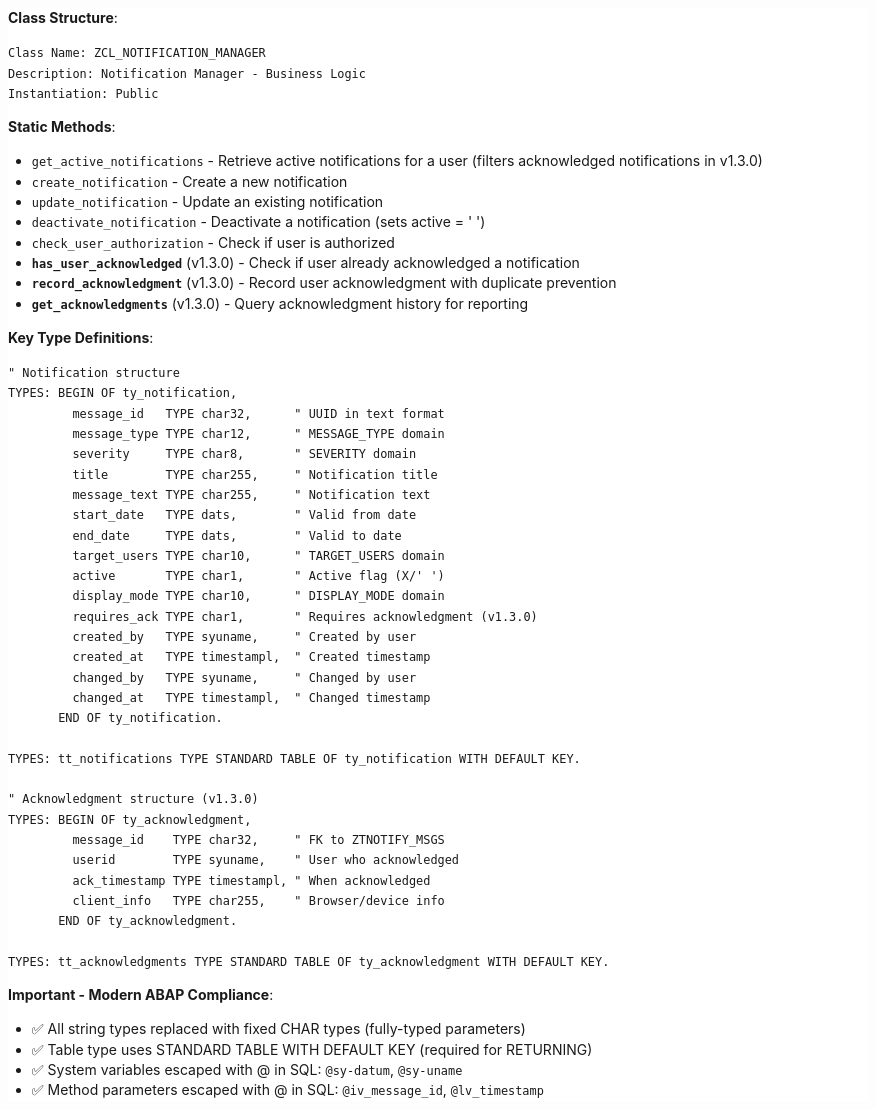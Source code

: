 **Class Structure**:
```
Class Name: ZCL_NOTIFICATION_MANAGER
Description: Notification Manager - Business Logic
Instantiation: Public
```

**Static Methods**:
- `get_active_notifications` - Retrieve active notifications for a user (filters acknowledged notifications in v1.3.0)
- `create_notification` - Create a new notification
- `update_notification` - Update an existing notification
- `deactivate_notification` - Deactivate a notification (sets active = ' ')
- `check_user_authorization` - Check if user is authorized
- **`has_user_acknowledged`** (v1.3.0) - Check if user already acknowledged a notification
- **`record_acknowledgment`** (v1.3.0) - Record user acknowledgment with duplicate prevention
- **`get_acknowledgments`** (v1.3.0) - Query acknowledgment history for reporting

**Key Type Definitions**:
```abap
" Notification structure
TYPES: BEGIN OF ty_notification,
         message_id   TYPE char32,      " UUID in text format
         message_type TYPE char12,      " MESSAGE_TYPE domain
         severity     TYPE char8,       " SEVERITY domain
         title        TYPE char255,     " Notification title
         message_text TYPE char255,     " Notification text
         start_date   TYPE dats,        " Valid from date
         end_date     TYPE dats,        " Valid to date
         target_users TYPE char10,      " TARGET_USERS domain
         active       TYPE char1,       " Active flag (X/' ')
         display_mode TYPE char10,      " DISPLAY_MODE domain
         requires_ack TYPE char1,       " Requires acknowledgment (v1.3.0)
         created_by   TYPE syuname,     " Created by user
         created_at   TYPE timestampl,  " Created timestamp
         changed_by   TYPE syuname,     " Changed by user
         changed_at   TYPE timestampl,  " Changed timestamp
       END OF ty_notification.

TYPES: tt_notifications TYPE STANDARD TABLE OF ty_notification WITH DEFAULT KEY.

" Acknowledgment structure (v1.3.0)
TYPES: BEGIN OF ty_acknowledgment,
         message_id    TYPE char32,     " FK to ZTNOTIFY_MSGS
         userid        TYPE syuname,    " User who acknowledged
         ack_timestamp TYPE timestampl, " When acknowledged
         client_info   TYPE char255,    " Browser/device info
       END OF ty_acknowledgment.

TYPES: tt_acknowledgments TYPE STANDARD TABLE OF ty_acknowledgment WITH DEFAULT KEY.
```

**Important - Modern ABAP Compliance**:
- ✅ All string types replaced with fixed CHAR types (fully-typed parameters)
- ✅ Table type uses STANDARD TABLE WITH DEFAULT KEY (required for RETURNING)
- ✅ System variables escaped with @ in SQL: `@sy-datum`, `@sy-uname`
- ✅ Method parameters escaped with @ in SQL: `@iv_message_id`, `@lv_timestamp`
